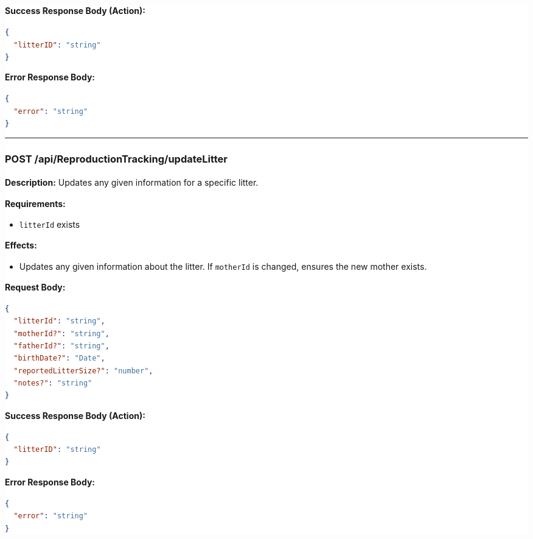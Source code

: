 **Success Response Body (Action):**

```json
{
  "litterID": "string"
}
```

**Error Response Body:**

```json
{
  "error": "string"
}
```

***

### POST /api/ReproductionTracking/updateLitter

**Description:** Updates any given information for a specific litter.

**Requirements:**

* `litterId` exists

**Effects:**

* Updates any given information about the litter. If `motherId` is changed, ensures the new mother exists.

**Request Body:**

```json
{
  "litterId": "string",
  "motherId?": "string",
  "fatherId?": "string",
  "birthDate?": "Date",
  "reportedLitterSize?": "number",
  "notes?": "string"
}
```

**Success Response Body (Action):**

```json
{
  "litterID": "string"
}
```

**Error Response Body:**

```json
{
  "error": "string"
}
```
